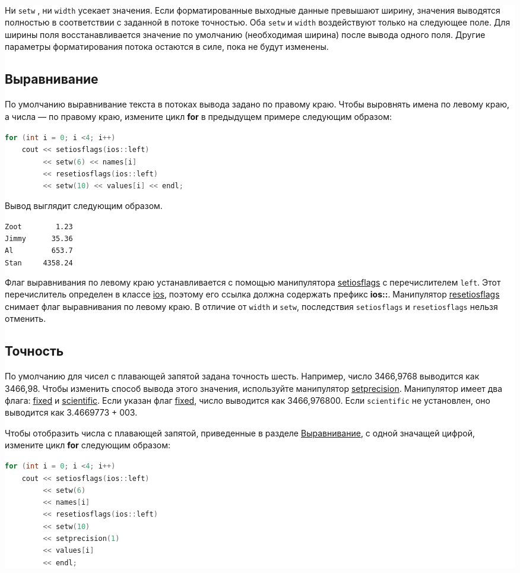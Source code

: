 Ни `setw` , ни `width` усекает значения. Если форматированные выходные данные превышают ширину, значения выводятся полностью в соответствии с заданной в потоке точностью. Оба `setw` и `width` воздействуют только на следующее поле. Для ширины поля восстанавливается значение по умолчанию (необходимая ширина) после вывода одного поля. Другие параметры форматирования потока остаются в силе, пока не будут изменены.

## <a name="vclrfalignmentanchor4"></a> Выравнивание

По умолчанию выравнивание текста в потоках вывода задано по правому краю. Чтобы выровнять имена по левому краю, а числа — по правому краю, измените цикл **for** в предыдущем примере следующим образом:

```cpp
for (int i = 0; i <4; i++)
    cout << setiosflags(ios::left)
         << setw(6) << names[i]
         << resetiosflags(ios::left)
         << setw(10) << values[i] << endl;
```

Вывод выглядит следующим образом.

```Output
Zoot        1.23
Jimmy      35.36
Al         653.7
Stan     4358.24
```

Флаг выравнивания по левому краю устанавливается с помощью манипулятора [setiosflags](../standard-library/iomanip-functions.md#setiosflags) с перечислителем `left`. Этот перечислитель определен в классе [ios](../standard-library/basic-ios-class.md), поэтому его ссылка должна содержать префикс **ios::**. Манипулятор [resetiosflags](../standard-library/iomanip-functions.md#resetiosflags) снимает флаг выравнивания по левому краю. В отличие от `width` и `setw`, последствия `setiosflags` и `resetiosflags` нельзя отменить.

## <a name="vclrfprecisionanchor5"></a> Точность

По умолчанию для чисел с плавающей запятой задана точность шесть. Например, число 3466,9768 выводится как 3466,98. Чтобы изменить способ вывода этого значения, используйте манипулятор [setprecision](../standard-library/iomanip-functions.md#setprecision). Манипулятор имеет два флага: [fixed](../standard-library/ios-functions.md#fixed) и [scientific](../standard-library/ios-functions.md#scientific). Если указан флаг [fixed](../standard-library/ios-functions.md#fixed), число выводится как 3466,976800. Если `scientific` не установлен, оно выводится как 3.4669773 + 003.

Чтобы отобразить числа с плавающей запятой, приведенные в разделе [Выравнивание](#vclrfalignmentanchor4), с одной значащей цифрой, измените цикл **for** следующим образом:

```cpp
for (int i = 0; i <4; i++)
    cout << setiosflags(ios::left)
         << setw(6)
         << names[i]
         << resetiosflags(ios::left)
         << setw(10)
         << setprecision(1)
         << values[i]
         << endl;
```
